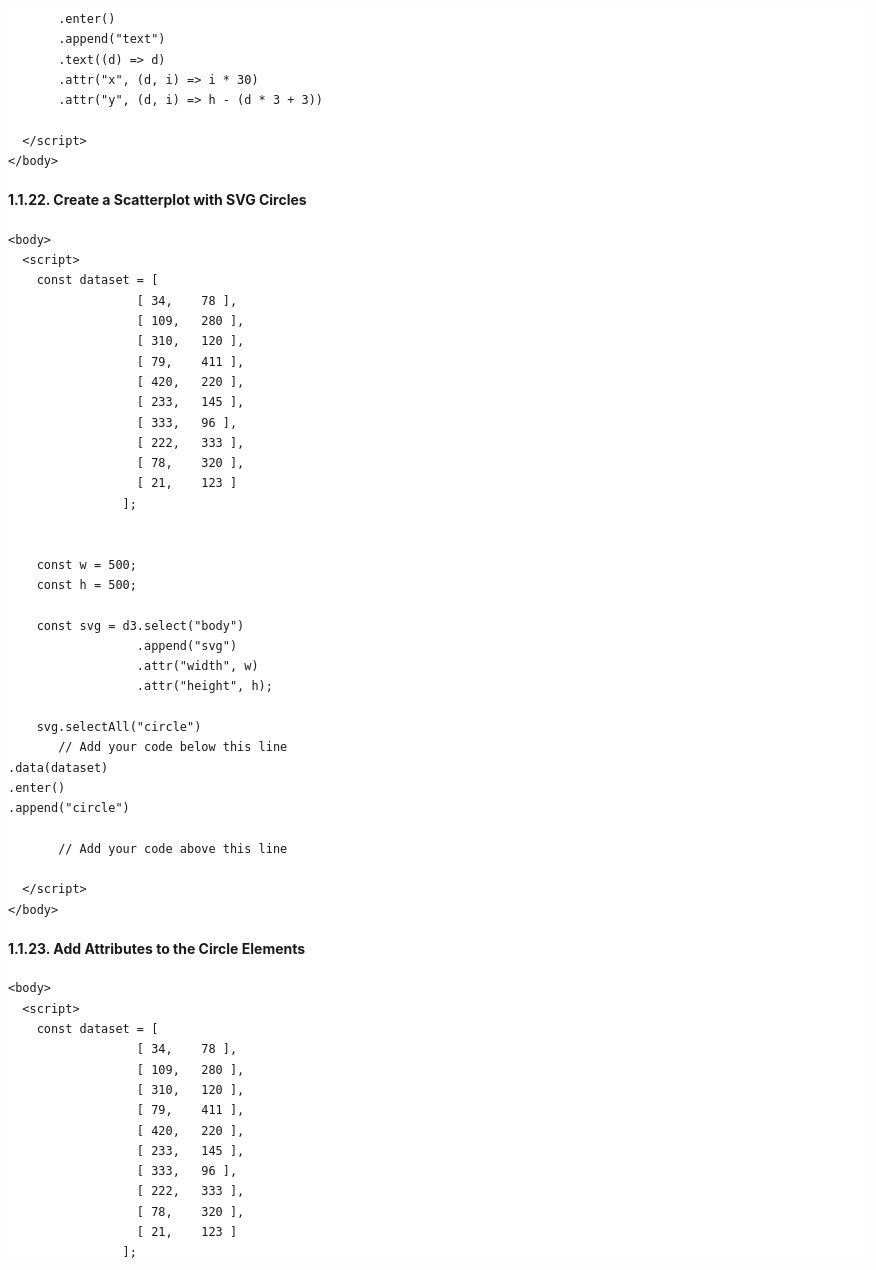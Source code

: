 ```
       .enter()
       .append("text")
       .text((d) => d)
       .attr("x", (d, i) => i * 30)
       .attr("y", (d, i) => h - (d * 3 + 3))

  </script>
</body>
```
#### 1.1.22. Create a Scatterplot with SVG Circles
```
<body>
  <script>
    const dataset = [
                  [ 34,    78 ],
                  [ 109,   280 ],
                  [ 310,   120 ],
                  [ 79,    411 ],
                  [ 420,   220 ],
                  [ 233,   145 ],
                  [ 333,   96 ],
                  [ 222,   333 ],
                  [ 78,    320 ],
                  [ 21,    123 ]
                ];


    const w = 500;
    const h = 500;

    const svg = d3.select("body")
                  .append("svg")
                  .attr("width", w)
                  .attr("height", h);

    svg.selectAll("circle")
       // Add your code below this line
.data(dataset)
.enter()
.append("circle")

       // Add your code above this line

  </script>
</body>
```
#### 1.1.23. Add Attributes to the Circle Elements
```
<body>
  <script>
    const dataset = [
                  [ 34,    78 ],
                  [ 109,   280 ],
                  [ 310,   120 ],
                  [ 79,    411 ],
                  [ 420,   220 ],
                  [ 233,   145 ],
                  [ 333,   96 ],
                  [ 222,   333 ],
                  [ 78,    320 ],
                  [ 21,    123 ]
                ];

```